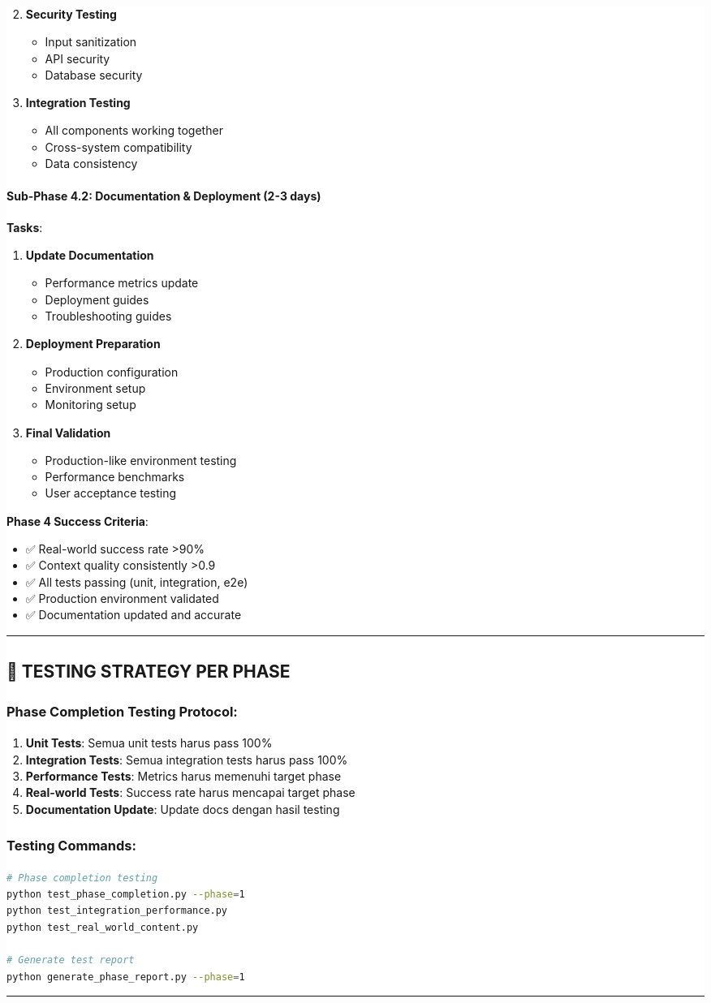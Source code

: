 2. **Security Testing**
   - Input sanitization
   - API security
   - Database security

3. **Integration Testing**
   - All components working together
   - Cross-system compatibility
   - Data consistency

#### **Sub-Phase 4.2: Documentation & Deployment** (2-3 days)
**Tasks**:
1. **Update Documentation**
   - Performance metrics update
   - Deployment guides
   - Troubleshooting guides

2. **Deployment Preparation**
   - Production configuration
   - Environment setup
   - Monitoring setup

3. **Final Validation**
   - Production-like environment testing
   - Performance benchmarks
   - User acceptance testing

**Phase 4 Success Criteria**:
- ✅ Real-world success rate >90%
- ✅ Context quality consistently >0.9
- ✅ All tests passing (unit, integration, e2e)
- ✅ Production environment validated
- ✅ Documentation updated and accurate

---

## 🧪 **TESTING STRATEGY PER PHASE**

### **Phase Completion Testing Protocol**:
1. **Unit Tests**: Semua unit tests harus pass 100%
2. **Integration Tests**: Semua integration tests harus pass 100%
3. **Performance Tests**: Metrics harus memenuhi target phase
4. **Real-world Tests**: Success rate harus mencapai target phase
5. **Documentation Update**: Update docs dengan hasil testing

### **Testing Commands**:
```bash
# Phase completion testing
python test_phase_completion.py --phase=1
python test_integration_performance.py
python test_real_world_content.py

# Generate test report
python generate_phase_report.py --phase=1
```

---